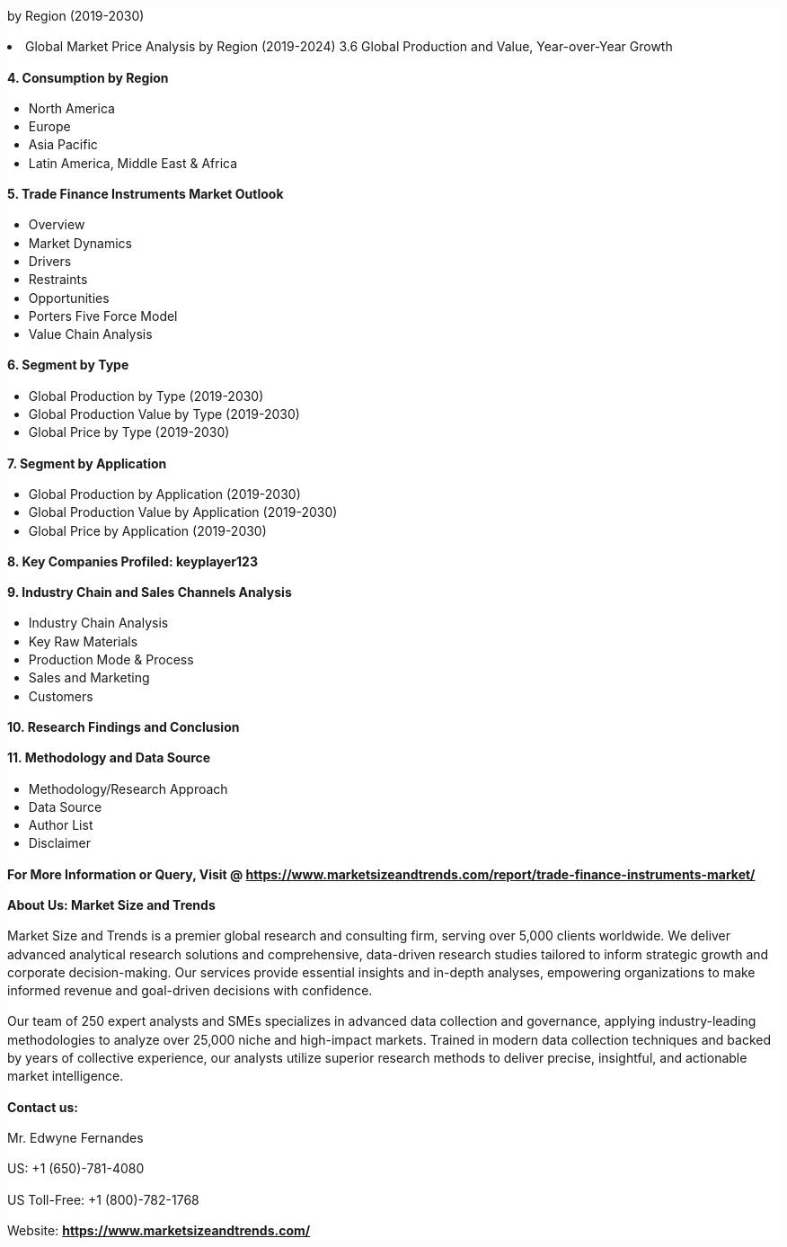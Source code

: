 by Region (2019-2030)</li><li>Global Market Price Analysis by Region (2019-2024) 3.6 Global Production and Value, Year-over-Year Growth</li></ul><p><strong>4. Consumption by Region</strong></p><ul><li>North America</li><li>Europe</li><li>Asia Pacific</li><li>Latin America, Middle East &amp; Africa</li></ul><p><strong>5. Trade Finance Instruments Market Outlook</strong></p><ul><li>Overview</li><li>Market Dynamics</li><li>Drivers</li><li>Restraints</li><li>Opportunities</li><li>Porters Five Force Model</li><li>Value Chain Analysis&nbsp;</li></ul><p><strong>6. Segment by Type</strong></p><ul><li>Global Production by Type (2019-2030)</li><li>Global Production Value by Type (2019-2030)</li><li>Global Price by Type (2019-2030)</li></ul><p><strong>7. Segment by Application</strong></p><ul><li>Global Production by Application (2019-2030)</li><li>Global Production Value by Application (2019-2030)</li><li>Global Price by Application (2019-2030)</li></ul><p><strong>8. Key Companies Profiled: keyplayer123</strong></p><p><strong>9. Industry Chain and Sales Channels Analysis</strong></p><ul><li>Industry Chain Analysis</li><li>Key Raw Materials</li><li>Production Mode &amp; Process</li><li>Sales and Marketing</li><li>Customers</li></ul><p><strong>10. Research Findings and Conclusion</strong></p><p><strong>11. Methodology and Data Source</strong></p><ul><li>Methodology/Research Approach</li><li>Data Source</li><li>Author List</li><li>Disclaimer</li></ul></p><p><strong>For More Information or Query, Visit @ <a href="https://www.marketsizeandtrends.com/report/trade-finance-instruments-market/">https://www.marketsizeandtrends.com/report/trade-finance-instruments-market/</a></strong></p><p><strong>About Us: Market Size and Trends</strong></p><p>Market Size and Trends is a premier global research and consulting firm, serving over 5,000 clients worldwide. We deliver advanced analytical research solutions and comprehensive, data-driven research studies tailored to inform strategic growth and corporate decision-making. Our services provide essential insights and in-depth analyses, empowering organizations to make informed revenue and goal-driven decisions with confidence.</p><p>Our team of 250 expert analysts and SMEs specializes in advanced data collection and governance, applying industry-leading methodologies to analyze over 25,000 niche and high-impact markets. Trained in modern data collection techniques and backed by years of collective experience, our analysts utilize superior research methods to deliver precise, insightful, and actionable market intelligence.</p><p><strong>Contact us:</strong></p><p>Mr. Edwyne Fernandes</p><p>US: +1 (650)-781-4080</p><p>US Toll-Free: +1 (800)-782-1768</p><p>Website: <strong><a href="https://www.marketsizeandtrends.com/">https://www.marketsizeandtrends.com/</a></strong></p>
